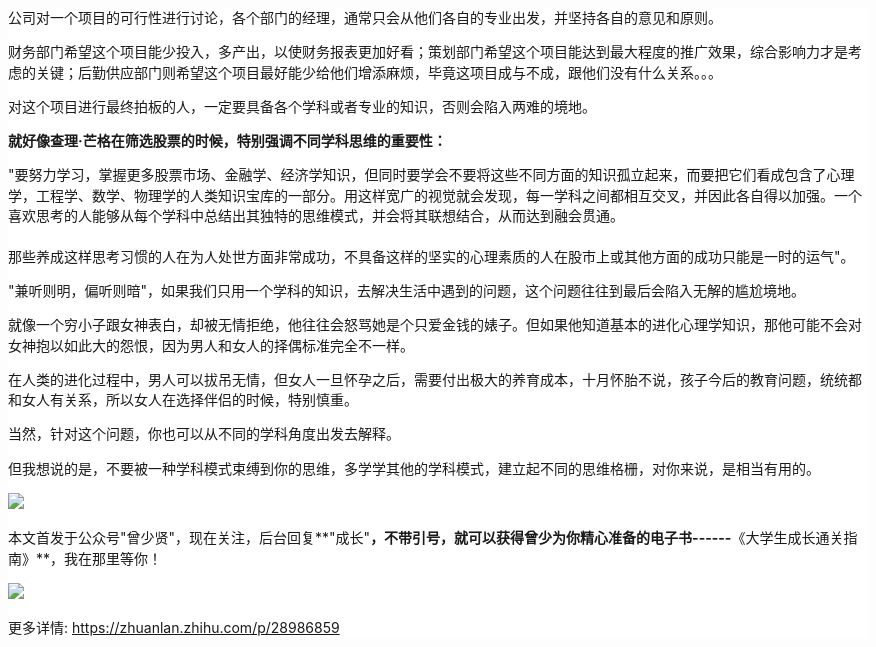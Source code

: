 公司对一个项目的可行性进行讨论，各个部门的经理，通常只会从他们各自的专业出发，并坚持各自的意见和原则。

财务部门希望这个项目能少投入，多产出，以使财务报表更加好看；策划部门希望这个项目能达到最大程度的推广效果，综合影响力才是考虑的关键；后勤供应部门则希望这个项目最好能少给他们增添麻烦，毕竟这项目成与不成，跟他们没有什么关系。。。

对这个项目进行最终拍板的人，一定要具备各个学科或者专业的知识，否则会陷入两难的境地。

**就好像查理·芒格在筛选股票的时候，特别强调不同学科思维的重要性：**

"要努力学习，掌握更多股票市场、金融学、经济学知识，但同时要学会不要将这些不同方面的知识孤立起来，而要把它们看成包含了心理学，工程学、数学、物理学的人类知识宝库的一部分。用这样宽广的视觉就会发现，每一学科之间都相互交叉，并因此各自得以加强。一个喜欢思考的人能够从每个学科中总结出其独特的思维模式，并会将其联想结合，从而达到融会贯通。\
\
那些养成这样思考习惯的人在为人处世方面非常成功，不具备这样的坚实的心理素质的人在股市上或其他方面的成功只能是一时的运气"。

"兼听则明，偏听则暗"，如果我们只用一个学科的知识，去解决生活中遇到的问题，这个问题往往到最后会陷入无解的尴尬境地。

就像一个穷小子跟女神表白，却被无情拒绝，他往往会怒骂她是个只爱金钱的婊子。但如果他知道基本的进化心理学知识，那他可能不会对女神抱以如此大的怨恨，因为男人和女人的择偶标准完全不一样。

在人类的进化过程中，男人可以拔吊无情，但女人一旦怀孕之后，需要付出极大的养育成本，十月怀胎不说，孩子今后的教育问题，统统都和女人有关系，所以女人在选择伴侣的时候，特别慎重。

当然，针对这个问题，你也可以从不同的学科角度出发去解释。

但我想说的是，不要被一种学科模式束缚到你的思维，多学学其他的学科模式，建立起不同的思维格栅，对你来说，是相当有用的。

![](008_你随波逐流的样子，真丑！_000.png)

本文首发于公众号"曾少贤"，现在关注，后台回复**"成长"**，不带引号，就可以获得曾少为你精心准备的电子书------**《大学生成长通关指南》**，我在那里等你！

![](008_你随波逐流的样子，真丑！_001.png)

更多详情: <https://zhuanlan.zhihu.com/p/28986859>
